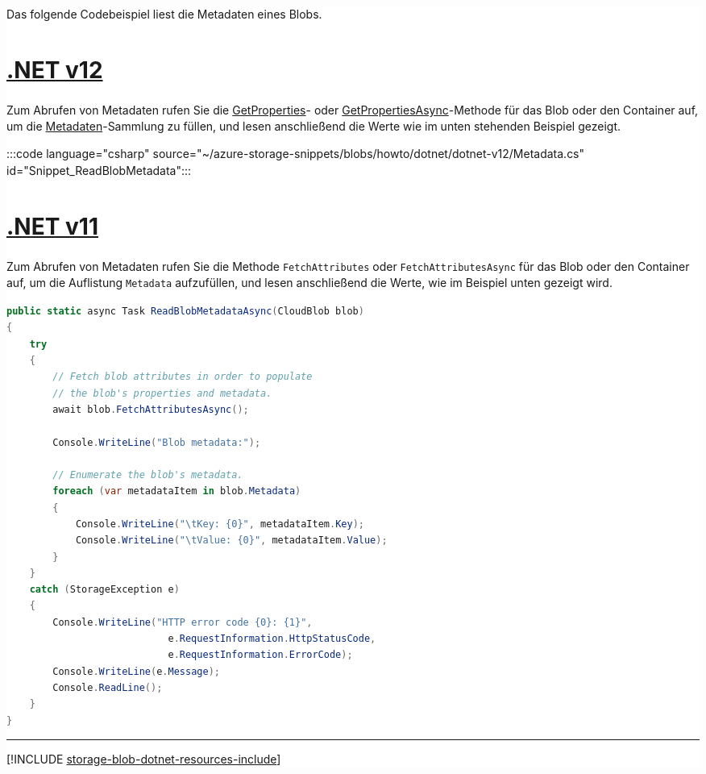 Das folgende Codebeispiel liest die Metadaten eines Blobs.

# <a name="net-v12"></a>[.NET v12](#tab/dotnet)

Zum Abrufen von Metadaten rufen Sie die [GetProperties](/dotnet/api/azure.storage.blobs.specialized.blobbaseclient.getproperties)- oder [GetPropertiesAsync](/dotnet/api/azure.storage.blobs.specialized.blobbaseclient.getpropertiesasync)-Methode für das Blob oder den Container auf, um die [Metadaten](/dotnet/api/azure.storage.blobs.models.blobproperties.metadata)-Sammlung zu füllen, und lesen anschließend die Werte wie im unten stehenden Beispiel gezeigt.

:::code language="csharp" source="~/azure-storage-snippets/blobs/howto/dotnet/dotnet-v12/Metadata.cs" id="Snippet_ReadBlobMetadata":::

# <a name="net-v11"></a>[.NET v11](#tab/dotnet11)

Zum Abrufen von Metadaten rufen Sie die Methode `FetchAttributes` oder `FetchAttributesAsync` für das Blob oder den Container auf, um die Auflistung `Metadata` aufzufüllen, und lesen anschließend die Werte, wie im Beispiel unten gezeigt wird.

```csharp
public static async Task ReadBlobMetadataAsync(CloudBlob blob)
{
    try
    {
        // Fetch blob attributes in order to populate 
        // the blob's properties and metadata.
        await blob.FetchAttributesAsync();

        Console.WriteLine("Blob metadata:");

        // Enumerate the blob's metadata.
        foreach (var metadataItem in blob.Metadata)
        {
            Console.WriteLine("\tKey: {0}", metadataItem.Key);
            Console.WriteLine("\tValue: {0}", metadataItem.Value);
        }
    }
    catch (StorageException e)
    {
        Console.WriteLine("HTTP error code {0}: {1}",
                            e.RequestInformation.HttpStatusCode,
                            e.RequestInformation.ErrorCode);
        Console.WriteLine(e.Message);
        Console.ReadLine();
    }
}
```
---

[!INCLUDE [storage-blob-dotnet-resources-include](../../../includes/storage-blob-dotnet-resources-include.md)]
